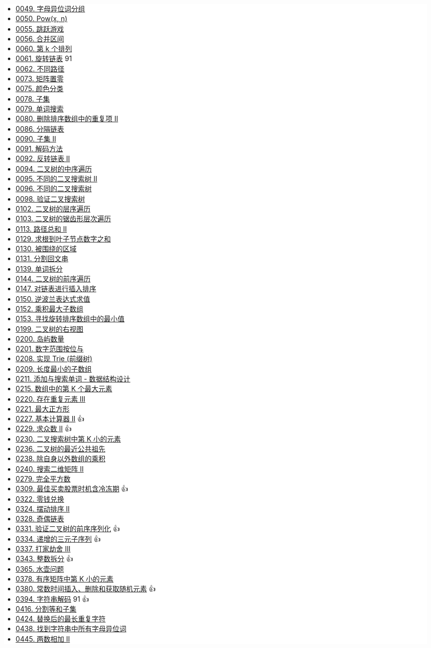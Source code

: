   - [0049. 字母异位词分组](./problems/49.group-anagrams.md)
  - [0050. Pow(x, n)](./problems/50.pow-x-n.md)
  - [0055. 跳跃游戏](./problems/55.jump-game.md)
  - [0056. 合并区间](./problems/56.merge-intervals.md)
  - [0060. 第 k 个排列](./problems/60.permutation-sequence.md)
  - [0061. 旋转链表](./problems/61.Rotate-List.md) 91
  - [0062. 不同路径](./problems/62.unique-paths.md)
  - [0073. 矩阵置零](./problems/73.set-matrix-zeroes.md)
  - [0075. 颜色分类](./problems/75.sort-colors.md)
  - [0078. 子集](./problems/78.subsets.md)
  - [0079. 单词搜索](./problems/79.word-search.md)
  - [0080. 删除排序数组中的重复项 II](./problems/80.remove-duplicates-from-sorted-array-ii.md)
  - [0086. 分隔链表](./problems/86.partition-list.md)
  - [0090. 子集 II](./problems/90.subsets-ii.md)
  - [0091. 解码方法](./problems/91.decode-ways.md)
  - [0092. 反转链表 II](./problems/92.reverse-linked-list-ii.md)
  - [0094. 二叉树的中序遍历](./problems/94.binary-tree-inorder-traversal.md)
  - [0095. 不同的二叉搜索树 II](./problems/95.unique-binary-search-trees-ii.md)
  - [0096. 不同的二叉搜索树](./problems/96.unique-binary-search-trees.md)
  - [0098. 验证二叉搜索树](./problems/98.validate-binary-search-tree.md)
  - [0102. 二叉树的层序遍历](./problems/102.binary-tree-level-order-traversal.md)
  - [0103. 二叉树的锯齿形层次遍历](./problems/103.binary-tree-zigzag-level-order-traversal.md)
  - [0113. 路径总和 II](./problems/113.path-sum-ii.md)
  - [0129. 求根到叶子节点数字之和](./problems/129.sum-root-to-leaf-numbers.md)
  - [0130. 被围绕的区域](./problems/130.surrounded-regions.md)
  - [0131. 分割回文串](./problems/131.palindrome-partitioning.md)
  - [0139. 单词拆分](./problems/139.word-break.md)
  - [0144. 二叉树的前序遍历](./problems/144.binary-tree-preorder-traversal.md)
  - [0147. 对链表进行插入排序](./problems/147.insertion-sort-list.md)
  - [0150. 逆波兰表达式求值](./problems/150.evaluate-reverse-polish-notation.md)
  - [0152. 乘积最大子数组](./problems/152.maximum-product-subarray.md)
  - [0153. 寻找旋转排序数组中的最小值](./problems/153.find-minimum-in-rotated-sorted-array.md)
  - [0199. 二叉树的右视图](./problems/199.binary-tree-right-side-view.md)
  - [0200. 岛屿数量](./problems/200.number-of-islands.md)
  - [0201. 数字范围按位与](./problems/201.bitwise-and-of-numbers-range.md)
  - [0208. 实现 Trie (前缀树)](./problems/208.implement-trie-prefix-tree.md)
  - [0209. 长度最小的子数组](./problems/209.minimum-size-subarray-sum.md)
  - [0211. 添加与搜索单词 - 数据结构设计](./problems/211.add-and-search-word-data-structure-design.md)
  - [0215. 数组中的第 K 个最大元素](./problems/215.kth-largest-element-in-an-array.md)
  - [0220. 存在重复元素 III](./problems/220.contains-duplicate-iii.md)
  - [0221. 最大正方形](./problems/221.maximal-square.md)
  - [0227. 基本计算器 II](./problems/227.basic-calculator-ii.md) 👍
  - [0229. 求众数 II](./problems/229.majority-element-ii.md) 👍
  - [0230. 二叉搜索树中第 K 小的元素](./problems/230.kth-smallest-element-in-a-bst.md)
  - [0236. 二叉树的最近公共祖先](./problems/236.lowest-common-ancestor-of-a-binary-tree.md)
  - [0238. 除自身以外数组的乘积](./problems/238.product-of-array-except-self.md)
  - [0240. 搜索二维矩阵 II](./problems/240.search-a-2-d-matrix-ii.md)
  - [0279. 完全平方数](./problems/279.perfect-squares.md)
  - [0309. 最佳买卖股票时机含冷冻期](./problems/309.best-time-to-buy-and-sell-stock-with-cooldown.md) 👍
  - [0322. 零钱兑换](./problems/322.coin-change.md)
  - [0324. 摆动排序 II](./problems/324.wiggle-sort-ii.md)
  - [0328. 奇偶链表](./problems/328.odd-even-linked-list.md)
  - [0331. 验证二叉树的前序序列化](./problems/331.verify-preorder-serialization-of-a-binary-tree.md) 👍
  - [0334. 递增的三元子序列](./problems/334.increasing-triplet-subsequence.md) 👍
  - [0337. 打家劫舍 III](./problems/337.house-robber-iii.md)
  - [0343. 整数拆分](./problems/343.integer-break.md) 👍
  - [0365. 水壶问题](./problems/365.water-and-jug-problem.md)
  - [0378. 有序矩阵中第 K 小的元素](./problems/378.kth-smallest-element-in-a-sorted-matrix.md)
  - [0380. 常数时间插入、删除和获取随机元素](./problems/380.insert-delete-getrandom-o1.md) 👍
  - [0394. 字符串解码](./problems/394.decode-string.md) 91 👍
  - [0416. 分割等和子集](./problems/416.partition-equal-subset-sum.md)
  - [0424. 替换后的最长重复字符](./problems/424.longest-repeating-character-replacement.md)
  - [0438. 找到字符串中所有字母异位词](./problems/438.find-all-anagrams-in-a-string.md)
  - [0445. 两数相加 II](./problems/445.add-two-numbers-ii.md)
